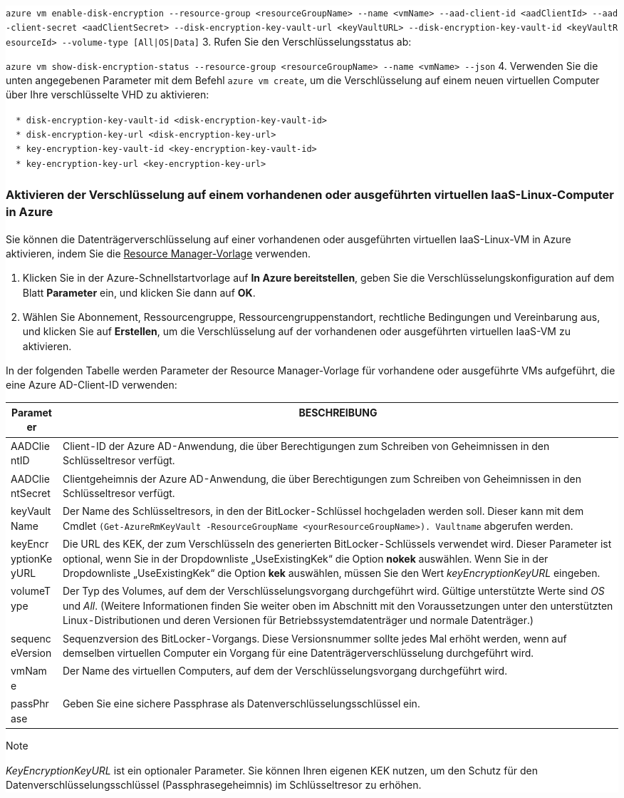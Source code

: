  `azure vm enable-disk-encryption --resource-group <resourceGroupName> --name <vmName> --aad-client-id <aadClientId> --aad-client-secret <aadClientSecret> --disk-encryption-key-vault-url <keyVaultURL> --disk-encryption-key-vault-id <keyVaultResourceId> --volume-type [All|OS|Data]`
3. Rufen Sie den Verschlüsselungsstatus ab:

 `azure vm show-disk-encryption-status --resource-group <resourceGroupName> --name <vmName> --json`
4. Verwenden Sie die unten angegebenen Parameter mit dem Befehl `azure vm create`, um die Verschlüsselung auf einem neuen virtuellen Computer über Ihre verschlüsselte VHD zu aktivieren:

 ```
   * disk-encryption-key-vault-id <disk-encryption-key-vault-id>
   * disk-encryption-key-url <disk-encryption-key-url>
   * key-encryption-key-vault-id <key-encryption-key-vault-id>
   * key-encryption-key-url <key-encryption-key-url>
 ```

### <a name="enable-encryption-on-an-existing-or-running-iaas-linux-vm-in-azure"></a>Aktivieren der Verschlüsselung auf einem vorhandenen oder ausgeführten virtuellen IaaS-Linux-Computer in Azure
Sie können die Datenträgerverschlüsselung auf einer vorhandenen oder ausgeführten virtuellen IaaS-Linux-VM in Azure aktivieren, indem Sie die [Resource Manager-Vorlage](https://github.com/Azure/azure-quickstart-templates/tree/master/201-encrypt-running-linux-vm) verwenden.

1. Klicken Sie in der Azure-Schnellstartvorlage auf **In Azure bereitstellen**, geben Sie die Verschlüsselungskonfiguration auf dem Blatt **Parameter** ein, und klicken Sie dann auf **OK**.

2. Wählen Sie Abonnement, Ressourcengruppe, Ressourcengruppenstandort, rechtliche Bedingungen und Vereinbarung aus, und klicken Sie auf **Erstellen**, um die Verschlüsselung auf der vorhandenen oder ausgeführten virtuellen IaaS-VM zu aktivieren.

In der folgenden Tabelle werden Parameter der Resource Manager-Vorlage für vorhandene oder ausgeführte VMs aufgeführt, die eine Azure AD-Client-ID verwenden:

| Parameter | BESCHREIBUNG |
| --- | --- |
| AADClientID | Client-ID der Azure AD-Anwendung, die über Berechtigungen zum Schreiben von Geheimnissen in den Schlüsseltresor verfügt. |
| AADClientSecret | Clientgeheimnis der Azure AD-Anwendung, die über Berechtigungen zum Schreiben von Geheimnissen in den Schlüsseltresor verfügt. |
| keyVaultName | Der Name des Schlüsseltresors, in den der BitLocker-Schlüssel hochgeladen werden soll. Dieser kann mit dem Cmdlet `(Get-AzureRmKeyVault -ResourceGroupName <yourResourceGroupName>). Vaultname` abgerufen werden. |
|  keyEncryptionKeyURL | Die URL des KEK, der zum Verschlüsseln des generierten BitLocker-Schlüssels verwendet wird. Dieser Parameter ist optional, wenn Sie in der Dropdownliste „UseExistingKek“ die Option **nokek** auswählen. Wenn Sie in der Dropdownliste „UseExistingKek“ die Option **kek** auswählen, müssen Sie den Wert _keyEncryptionKeyURL_ eingeben. |
| volumeType | Der Typ des Volumes, auf dem der Verschlüsselungsvorgang durchgeführt wird. Gültige unterstützte Werte sind _OS_ und _All_. (Weitere Informationen finden Sie weiter oben im Abschnitt mit den Voraussetzungen unter den unterstützten Linux-Distributionen und deren Versionen für Betriebssystemdatenträger und normale Datenträger.) |
| sequenceVersion | Sequenzversion des BitLocker-Vorgangs. Diese Versionsnummer sollte jedes Mal erhöht werden, wenn auf demselben virtuellen Computer ein Vorgang für eine Datenträgerverschlüsselung durchgeführt wird. |
| vmName | Der Name des virtuellen Computers, auf dem der Verschlüsselungsvorgang durchgeführt wird. |
| passPhrase | Geben Sie eine sichere Passphrase als Datenverschlüsselungsschlüssel ein. |

> [!NOTE]
> _KeyEncryptionKeyURL_ ist ein optionaler Parameter. Sie können Ihren eigenen KEK nutzen, um den Schutz für den Datenverschlüsselungsschlüssel (Passphrasegeheimnis) im Schlüsseltresor zu erhöhen.
